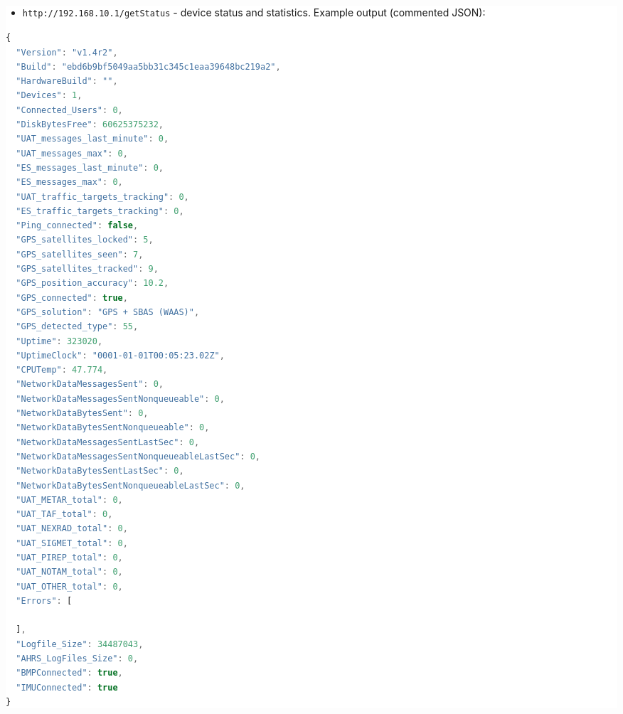 * `http://192.168.10.1/getStatus` - device status and statistics. Example output (commented JSON):

```javascript
{
  "Version": "v1.4r2",
  "Build": "ebd6b9bf5049aa5bb31c345c1eaa39648bc219a2",
  "HardwareBuild": "",
  "Devices": 1,
  "Connected_Users": 0,
  "DiskBytesFree": 60625375232,
  "UAT_messages_last_minute": 0,
  "UAT_messages_max": 0,
  "ES_messages_last_minute": 0,
  "ES_messages_max": 0,
  "UAT_traffic_targets_tracking": 0,
  "ES_traffic_targets_tracking": 0,
  "Ping_connected": false,
  "GPS_satellites_locked": 5,
  "GPS_satellites_seen": 7,
  "GPS_satellites_tracked": 9,
  "GPS_position_accuracy": 10.2,
  "GPS_connected": true,
  "GPS_solution": "GPS + SBAS (WAAS)",
  "GPS_detected_type": 55,
  "Uptime": 323020,
  "UptimeClock": "0001-01-01T00:05:23.02Z",
  "CPUTemp": 47.774,
  "NetworkDataMessagesSent": 0,
  "NetworkDataMessagesSentNonqueueable": 0,
  "NetworkDataBytesSent": 0,
  "NetworkDataBytesSentNonqueueable": 0,
  "NetworkDataMessagesSentLastSec": 0,
  "NetworkDataMessagesSentNonqueueableLastSec": 0,
  "NetworkDataBytesSentLastSec": 0,
  "NetworkDataBytesSentNonqueueableLastSec": 0,
  "UAT_METAR_total": 0,
  "UAT_TAF_total": 0,
  "UAT_NEXRAD_total": 0,
  "UAT_SIGMET_total": 0,
  "UAT_PIREP_total": 0,
  "UAT_NOTAM_total": 0,
  "UAT_OTHER_total": 0,
  "Errors": [
    
  ],
  "Logfile_Size": 34487043,
  "AHRS_LogFiles_Size": 0,
  "BMPConnected": true,
  "IMUConnected": true
}
```
